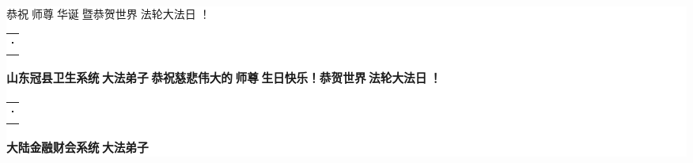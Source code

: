    恭祝
   <ok href="/term/23049">
    师尊
   </ok>
   <ok href="/term/532259">
    华诞
   </ok>
   暨恭贺世界
   <ok href="/term/46234">
    法轮大法日
   </ok>
   ！
  </span>
 </h4>
 <center>
  <table border="0" cellpadding="0" cellspacing="2" cols="2" width="580--">
   <tbody>
    <tr align="CENTER" valign="top">
     <td>
      <ok href="https://greetings.minghui.org/mh/article_images/2021-5-9-2104270300236048.jpg">
       <img alt="" border="1" hspace="0" src="https://greetings.minghui.org/mh/article_images/2021-5-9-2104270300236048--ss.jpg" vspace="5"/>
      </ok>
     </td>
    </tr>
   </tbody>
  </table>
 </center>
 <h4>
  <span style="font-size:1.05em;font-weight:inherit">
   山东冠县卫生系统
   <ok href="/term/40709">
    大法弟子
   </ok>
   恭祝慈悲伟大的
   <ok href="/term/23049">
    师尊
   </ok>
   生日快乐！恭贺世界
   <ok href="/term/46234">
    法轮大法日
   </ok>
   ！
  </span>
 </h4>
 <center>
  <table border="0" cellpadding="0" cellspacing="2" cols="2" width="580--">
   <tbody>
    <tr align="CENTER" valign="top">
     <td>
      <ok href="https://greetings.minghui.org/mh/article_images/2021-5-9-2104220248115589.jpg">
       <img alt="" border="1" hspace="0" src="https://greetings.minghui.org/mh/article_images/2021-5-9-2104220248115589--ss.jpg" vspace="5"/>
      </ok>
     </td>
    </tr>
   </tbody>
  </table>
 </center>
 <h4>
  <span style="font-size:1.05em;font-weight:inherit">
   大陆金融财会系统
   <ok href="/term/40709">
    大法弟子